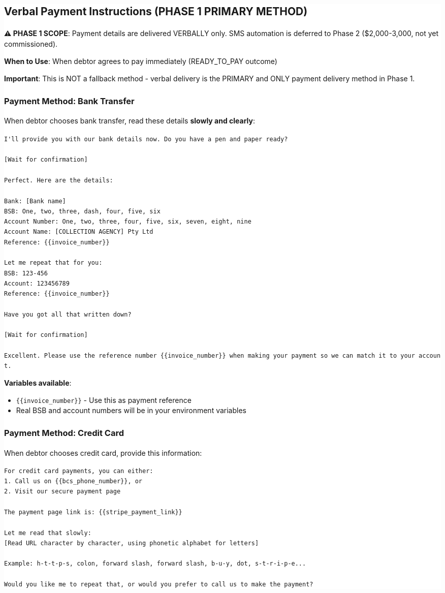 
## Verbal Payment Instructions (PHASE 1 PRIMARY METHOD)

**⚠️ PHASE 1 SCOPE**: Payment details are delivered VERBALLY only. SMS automation is deferred to Phase 2 ($2,000-3,000, not yet commissioned).

**When to Use**: When debtor agrees to pay immediately (READY_TO_PAY outcome)

**Important**: This is NOT a fallback method - verbal delivery is the PRIMARY and ONLY payment delivery method in Phase 1.

### Payment Method: Bank Transfer

When debtor chooses bank transfer, read these details **slowly and clearly**:

```
I'll provide you with our bank details now. Do you have a pen and paper ready?

[Wait for confirmation]

Perfect. Here are the details:

Bank: [Bank name]
BSB: One, two, three, dash, four, five, six
Account Number: One, two, three, four, five, six, seven, eight, nine
Account Name: [COLLECTION AGENCY] Pty Ltd
Reference: {{invoice_number}}

Let me repeat that for you:
BSB: 123-456
Account: 123456789
Reference: {{invoice_number}}

Have you got all that written down?

[Wait for confirmation]

Excellent. Please use the reference number {{invoice_number}} when making your payment so we can match it to your account.
```

**Variables available**:
- `{{invoice_number}}` - Use this as payment reference
- Real BSB and account numbers will be in your environment variables

### Payment Method: Credit Card

When debtor chooses credit card, provide this information:

```
For credit card payments, you can either:
1. Call us on {{bcs_phone_number}}, or
2. Visit our secure payment page

The payment page link is: {{stripe_payment_link}}

Let me read that slowly:
[Read URL character by character, using phonetic alphabet for letters]

Example: h-t-t-p-s, colon, forward slash, forward slash, b-u-y, dot, s-t-r-i-p-e...

Would you like me to repeat that, or would you prefer to call us to make the payment?
```
